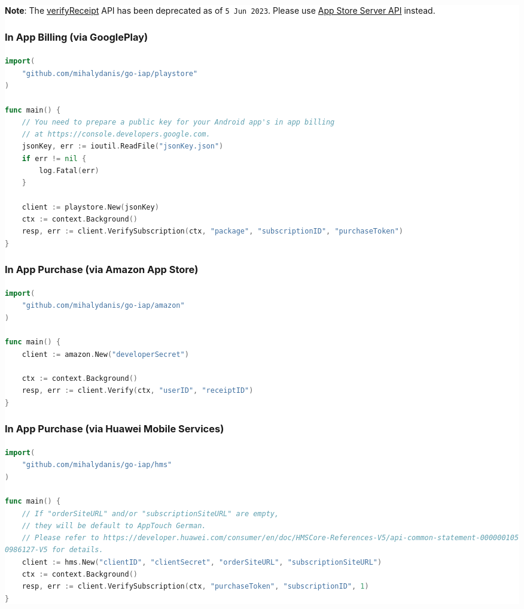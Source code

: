 **Note**: The [verifyReceipt](https://developer.apple.com/documentation/appstorereceipts/verifyreceipt) API has been deprecated as of `5 Jun 2023`. Please use [App Store Server API](#in-app-store-server-api) instead.

### In App Billing (via GooglePlay)

```go
import(
    "github.com/mihalydanis/go-iap/playstore"
)

func main() {
	// You need to prepare a public key for your Android app's in app billing
	// at https://console.developers.google.com.
	jsonKey, err := ioutil.ReadFile("jsonKey.json")
	if err != nil {
		log.Fatal(err)
	}

	client := playstore.New(jsonKey)
	ctx := context.Background()
	resp, err := client.VerifySubscription(ctx, "package", "subscriptionID", "purchaseToken")
}
```

### In App Purchase (via Amazon App Store)

```go
import(
    "github.com/mihalydanis/go-iap/amazon"
)

func main() {
	client := amazon.New("developerSecret")

	ctx := context.Background()
	resp, err := client.Verify(ctx, "userID", "receiptID")
}
```

### In App Purchase (via Huawei Mobile Services)

```go
import(
    "github.com/mihalydanis/go-iap/hms"
)

func main() {
	// If "orderSiteURL" and/or "subscriptionSiteURL" are empty,
	// they will be default to AppTouch German.
	// Please refer to https://developer.huawei.com/consumer/en/doc/HMSCore-References-V5/api-common-statement-0000001050986127-V5 for details.
	client := hms.New("clientID", "clientSecret", "orderSiteURL", "subscriptionSiteURL")
	ctx := context.Background()
	resp, err := client.VerifySubscription(ctx, "purchaseToken", "subscriptionID", 1)
}
```
